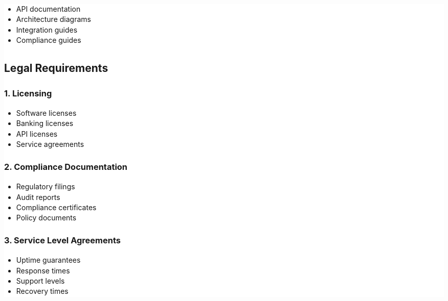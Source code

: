 - API documentation
- Architecture diagrams
- Integration guides
- Compliance guides

## Legal Requirements

### 1. Licensing

- Software licenses
- Banking licenses
- API licenses
- Service agreements

### 2. Compliance Documentation

- Regulatory filings
- Audit reports
- Compliance certificates
- Policy documents

### 3. Service Level Agreements

- Uptime guarantees
- Response times
- Support levels
- Recovery times
